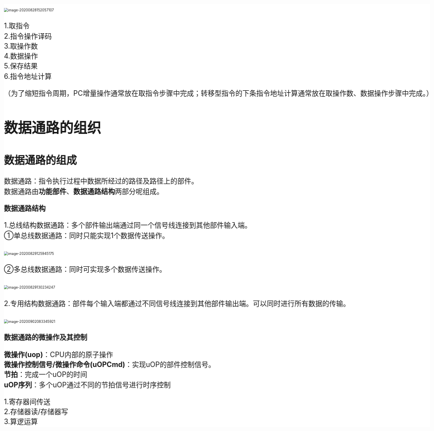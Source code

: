 <img src="C:\Users\GaoWei\Desktop\新建文件夹\图片\5_2.png" alt="image-20200828152057107" style="zoom:50%;" />

1.取指令  
2.指令操作译码  
3.取操作数  
4.数据操作  
5.保存结果  
6.指令地址计算

（为了缩短指令周期，PC增量操作通常放在取指令步骤中完成；转移型指令的下条指令地址计算通常放在取操作数、数据操作步骤中完成。）













# 数据通路的组织

## 数据通路的组成

数据通路：指令执行过程中数据所经过的路径及路径上的部件。  
数据通路由**功能部件**、**数据通路结构**两部分呢组成。  

**数据通路结构**

1.总线结构数据通路：多个部件输出端通过同一个信号线连接到其他部件输入端。  
①单总线数据通路：同时只能实现1个数据传送操作。

<img src="C:\Users\GaoWei\Desktop\新建文件夹\图片\5_3.png" alt="image-20200829125945175" style="zoom:50%;" />

②多总线数据通路：同时可实现多个数据传送操作。

<img src="C:\Users\GaoWei\Desktop\新建文件夹\图片\5_4.png" alt="image-20200829130234247" style="zoom:50%;" />

2.专用结构数据通路：部件每个输入端都通过不同信号线连接到其他部件输出端。可以同时进行所有数据的传输。

<img src="C:\Users\GaoWei\Desktop\新建文件夹\图片\5_5.png" alt="image-20200902083345921" style="zoom:50%;" />

**数据通路的微操作及其控制**

**微操作(uop)**：CPU内部的原子操作  
**微操作控制信号/微操作命令(uOPCmd)**：实现uOP的部件控制信号。  
**节拍**：完成一个uOP的时间  
**uOP序列**：多个uOP通过不同的节拍信号进行时序控制

1.寄存器间传送  
2.存储器读/存储器写  
3.算逻运算  




